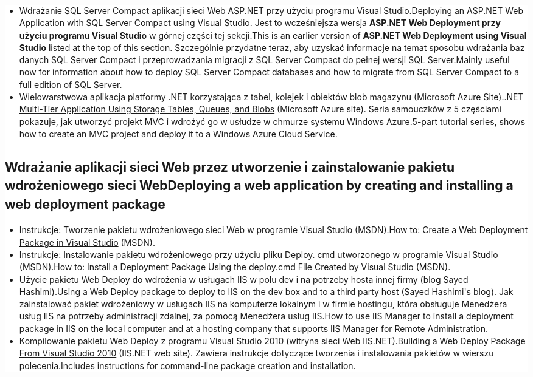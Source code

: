 - <span data-ttu-id="caf48-147">[Wdrażanie SQL Server Compact aplikacji sieci Web ASP.NET przy użyciu programu Visual Studio](../web-forms/overview/older-versions-getting-started/deployment-to-a-hosting-provider/deployment-to-a-hosting-provider-introduction-1-of-12.md).</span><span class="sxs-lookup"><span data-stu-id="caf48-147">[Deploying an ASP.NET Web Application with SQL Server Compact using Visual Studio](../web-forms/overview/older-versions-getting-started/deployment-to-a-hosting-provider/deployment-to-a-hosting-provider-introduction-1-of-12.md).</span></span> <span data-ttu-id="caf48-148">Jest to wcześniejsza wersja **ASP.NET Web Deployment przy użyciu programu Visual Studio** w górnej części tej sekcji.</span><span class="sxs-lookup"><span data-stu-id="caf48-148">This is an earlier version of **ASP.NET Web Deployment using Visual Studio** listed at the top of this section.</span></span> <span data-ttu-id="caf48-149">Szczególnie przydatne teraz, aby uzyskać informacje na temat sposobu wdrażania baz danych SQL Server Compact i przeprowadzania migracji z SQL Server Compact do pełnej wersji SQL Server.</span><span class="sxs-lookup"><span data-stu-id="caf48-149">Mainly useful now for information about how to deploy SQL Server Compact databases and how to migrate from SQL Server Compact to a full edition of SQL Server.</span></span>
- <span data-ttu-id="caf48-150">[Wielowarstwowa aplikacja platformy .NET korzystająca z tabel, kolejek i obiektów blob magazynu](https://code.msdn.microsoft.com/Windows-Azure-Multi-Tier-eadceb36) (Microsoft Azure Site).</span><span class="sxs-lookup"><span data-stu-id="caf48-150">[.NET Multi-Tier Application Using Storage Tables, Queues, and Blobs](https://code.msdn.microsoft.com/Windows-Azure-Multi-Tier-eadceb36) (Microsoft Azure site).</span></span> <span data-ttu-id="caf48-151">Seria samouczków z 5 częściami pokazuje, jak utworzyć projekt MVC i wdrożyć go w usłudze w chmurze systemu Windows Azure.</span><span class="sxs-lookup"><span data-stu-id="caf48-151">5-part tutorial series, shows how to create an MVC project and deploy it to a Windows Azure Cloud Service.</span></span>

<a id="package"></a>
## <a name="deploying-a-web-application-by-creating-and-installing-a-web-deployment-package"></a><span data-ttu-id="caf48-152">Wdrażanie aplikacji sieci Web przez utworzenie i zainstalowanie pakietu wdrożeniowego sieci Web</span><span class="sxs-lookup"><span data-stu-id="caf48-152">Deploying a web application by creating and installing a web deployment package</span></span>

- <span data-ttu-id="caf48-153">[Instrukcje: Tworzenie pakietu wdrożeniowego sieci Web w programie Visual Studio](https://msdn.microsoft.com/library/dd465323.aspx) (MSDN).</span><span class="sxs-lookup"><span data-stu-id="caf48-153">[How to: Create a Web Deployment Package in Visual Studio](https://msdn.microsoft.com/library/dd465323.aspx)  (MSDN).</span></span>
- <span data-ttu-id="caf48-154">[Instrukcje: Instalowanie pakietu wdrożeniowego przy użyciu pliku Deploy. cmd utworzonego w programie Visual Studio](https://msdn.microsoft.com/library/ff356104.aspx) (MSDN).</span><span class="sxs-lookup"><span data-stu-id="caf48-154">[How to: Install a Deployment Package Using the deploy.cmd File Created by Visual Studio](https://msdn.microsoft.com/library/ff356104.aspx) (MSDN).</span></span>
- <span data-ttu-id="caf48-155">[Użycie pakietu Web Deploy do wdrożenia w usługach IIS w polu dev i na potrzeby hosta innej firmy](http://sedodream.com/2011/11/08/UsingAWebDeployPackageToDeployToIISOnTheDevBoxAndToAThirdPartyHost.aspx) (blog Sayed Hashimi).</span><span class="sxs-lookup"><span data-stu-id="caf48-155">[Using a Web Deploy package to deploy to IIS on the dev box and to a third party host](http://sedodream.com/2011/11/08/UsingAWebDeployPackageToDeployToIISOnTheDevBoxAndToAThirdPartyHost.aspx) (Sayed Hashimi's blog).</span></span> <span data-ttu-id="caf48-156">Jak zainstalować pakiet wdrożeniowy w usługach IIS na komputerze lokalnym i w firmie hostingu, która obsługuje Menedżera usług IIS na potrzeby administracji zdalnej, za pomocą Menedżera usług IIS.</span><span class="sxs-lookup"><span data-stu-id="caf48-156">How to use IIS Manager to install a deployment package in IIS on the local computer and at a hosting company that supports IIS Manager for Remote Administration.</span></span>
- <span data-ttu-id="caf48-157">[Kompilowanie pakietu Web Deploy z programu Visual Studio 2010](https://www.iis.net/learn/publish/using-web-deploy/building-a-web-deploy-package-from-visual-studio-2010) (witryna sieci Web IIS.NET).</span><span class="sxs-lookup"><span data-stu-id="caf48-157">[Building a Web Deploy Package From Visual Studio 2010](https://www.iis.net/learn/publish/using-web-deploy/building-a-web-deploy-package-from-visual-studio-2010) (IIS.NET web site).</span></span> <span data-ttu-id="caf48-158">Zawiera instrukcje dotyczące tworzenia i instalowania pakietów w wierszu polecenia.</span><span class="sxs-lookup"><span data-stu-id="caf48-158">Includes instructions for command-line package creation and installation.</span></span>